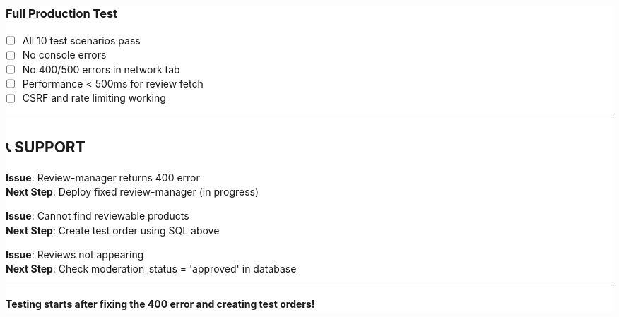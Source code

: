 ### Full Production Test
- [ ] All 10 test scenarios pass
- [ ] No console errors
- [ ] No 400/500 errors in network tab
- [ ] Performance < 500ms for review fetch
- [ ] CSRF and rate limiting working

---

## 📞 SUPPORT

**Issue**: Review-manager returns 400 error  
**Next Step**: Deploy fixed review-manager (in progress)

**Issue**: Cannot find reviewable products  
**Next Step**: Create test order using SQL above

**Issue**: Reviews not appearing  
**Next Step**: Check moderation_status = 'approved' in database

---

**Testing starts after fixing the 400 error and creating test orders!**
